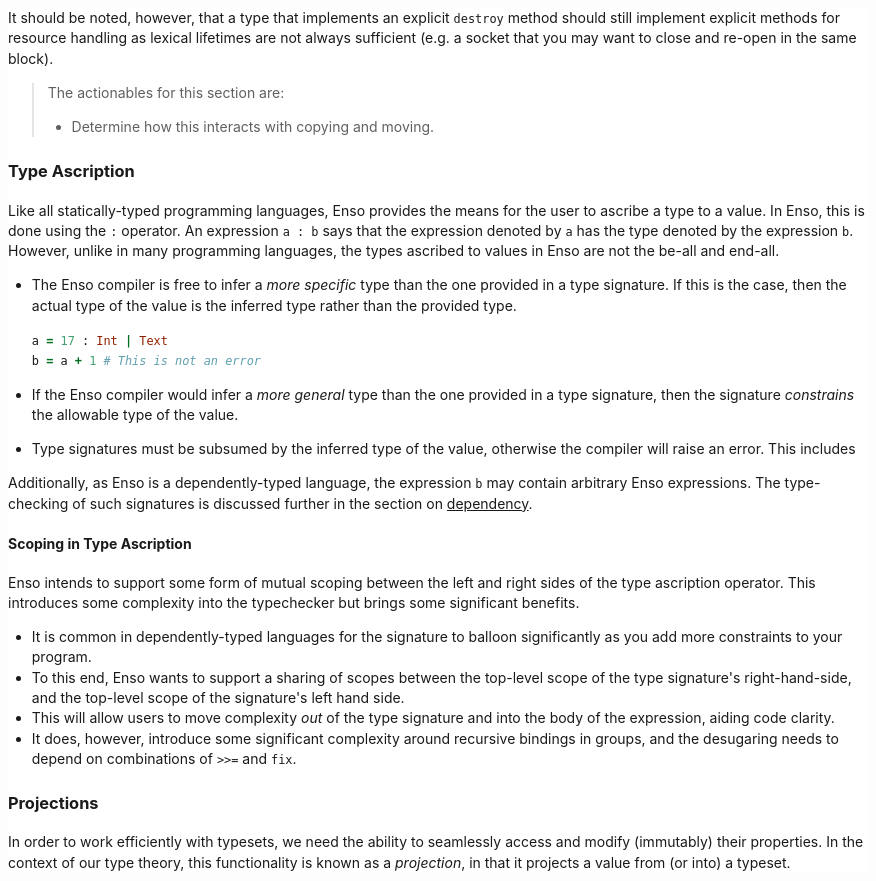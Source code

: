 It should be noted, however, that a type that implements an explicit `destroy`
method should still implement explicit methods for resource handling as lexical
lifetimes are not always sufficient (e.g. a socket that you may want to close
and re-open in the same block).

> The actionables for this section are:
>
> - Determine how this interacts with copying and moving.

### Type Ascription
Like all statically-typed programming languages, Enso provides the means for the
user to ascribe a type to a value. In Enso, this is done using the `:` operator.
An expression `a : b` says that the expression denoted by `a` has the type
denoted by the expression `b`. However, unlike in many programming languages,
the types ascribed to values in Enso are not the be-all and end-all.

- The Enso compiler is free to infer a _more specific_ type than the one
  provided in a type signature. If this is the case, then the actual type of the
  value is the inferred type rather than the provided type.

  ```ruby
  a = 17 : Int | Text
  b = a + 1 # This is not an error
  ```

- If the Enso compiler would infer a _more general_ type than the one provided
  in a type signature, then the signature _constrains_ the allowable type of the
  value.
- Type signatures must be subsumed by the inferred type of the value, otherwise
  the compiler will raise an error. This includes

Additionally, as Enso is a dependently-typed language, the expression `b` may
contain arbitrary Enso expressions. The type-checking of such signatures is
discussed further in the section on [dependency](#dependency-and-enso).

#### Scoping in Type Ascription
Enso intends to support some form of mutual scoping between the left and right
sides of the type ascription operator. This introduces some complexity into the
typechecker but brings some significant benefits.

- It is common in dependently-typed languages for the signature to balloon
  significantly as you add more constraints to your program.
- To this end, Enso wants to support a sharing of scopes between the top-level
  scope of the type signature's right-hand-side, and the top-level scope of the
  signature's left hand side.
- This will allow users to move complexity _out_ of the type signature and into
  the body of the expression, aiding code clarity.
- It does, however, introduce some significant complexity around recursive
  bindings in groups, and the desugaring needs to depend on combinations of
  `>>=` and `fix`.

### Projections
In order to work efficiently with typesets, we need the ability to seamlessly
access and modify (immutably) their properties. In the context of our type
theory, this functionality is known as a _projection_, in that it projects a
value from (or into) a typeset.
